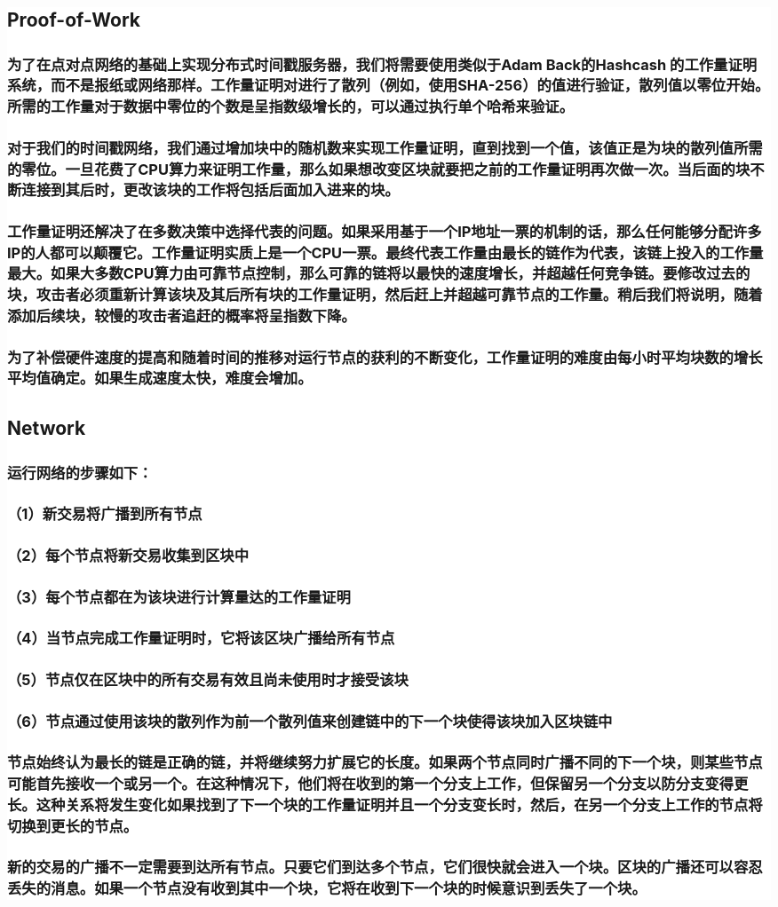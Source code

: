 ## Proof-of-Work

### 为了在点对点网络的基础上实现分布式时间戳服务器，我们将需要使用类似于Adam Back的Hashcash 的工作量证明系统，而不是报纸或网络那样。工作量证明对进行了散列（例如，使用SHA-256）的值进行验证，散列值以零位开始。所需的工作量对于数据中零位的个数是呈指数级增长的，可以通过执行单个哈希来验证。

### 对于我们的时间戳网络，我们通过增加块中的随机数来实现工作量证明，直到找到一个值，该值正是为块的散列值所需的零位。一旦花费了CPU算力来证明工作量，那么如果想改变区块就要把之前的工作量证明再次做一次。当后面的块不断连接到其后时，更改该块的工作将包括后面加入进来的块。


### 工作量证明还解决了在多数决策中选择代表的问题。如果采用基于一个IP地址一票的机制的话，那么任何能够分配许多IP的人都可以颠覆它。工作量证明实质上是一个CPU一票。最终代表工作量由最长的链作为代表，该链上投入的工作量最大。如果大多数CPU算力由可靠节点控制，那么可靠的链将以最快的速度增长，并超越任何竞争链。要修改过去的块，攻击者必须重新计算该块及其后所有块的工作量证明，然后赶上并超越可靠节点的工作量。稍后我们将说明，随着添加后续块，较慢的攻击者追赶的概率将呈指数下降。


###  为了补偿硬件速度的提高和随着时间的推移对运行节点的获利的不断变化，工作量证明的难度由每小时平均块数的增长平均值确定。如果生成速度太快，难度会增加。




## Network

### 运行网络的步骤如下：


### （1）新交易将广播到所有节点

### （2）每个节点将新交易收集到区块中

### （3）每个节点都在为该块进行计算量达的工作量证明

### （4）当节点完成工作量证明时，它将该区块广播给所有节点

### （5）节点仅在区块中的所有交易有效且尚未使用时才接受该块

### （6）节点通过使用该块的散列作为前一个散列值来创建链中的下一个块使得该块加入区块链中


###  节点始终认为最长的链是正确的链，并将继续努力扩展它的长度。如果两个节点同时广播不同的下一个块，则某些节点可能首先接收一个或另一个。在这种情况下，他们将在收到的第一个分支上工作，但保留另一个分支以防分支变得更长。这种关系将发生变化如果找到了下一个块的工作量证明并且一个分支变长时，然后，在另一个分支上工作的节点将切换到更长的节点。


### 新的交易的广播不一定需要到达所有节点。只要它们到达多个节点，它们很快就会进入一个块。区块的广播还可以容忍丢失的消息。如果一个节点没有收到其中一个块，它将在收到下一个块的时候意识到丢失了一个块。


